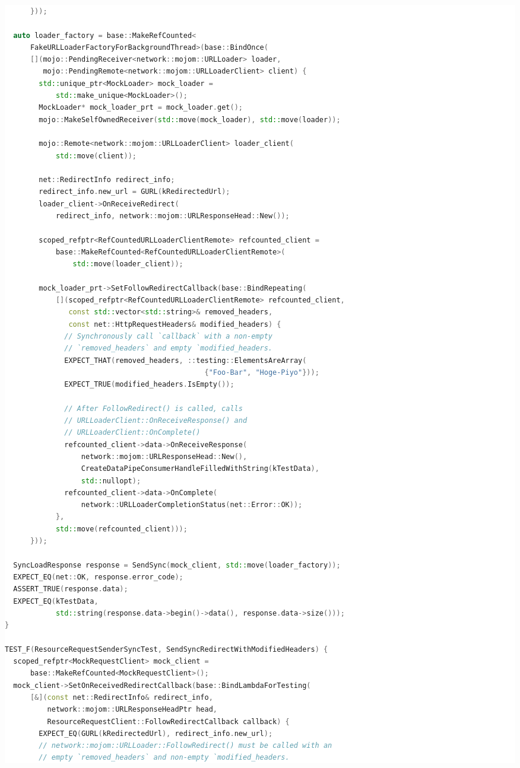 ```cpp
      }));

  auto loader_factory = base::MakeRefCounted<
      FakeURLLoaderFactoryForBackgroundThread>(base::BindOnce(
      [](mojo::PendingReceiver<network::mojom::URLLoader> loader,
         mojo::PendingRemote<network::mojom::URLLoaderClient> client) {
        std::unique_ptr<MockLoader> mock_loader =
            std::make_unique<MockLoader>();
        MockLoader* mock_loader_prt = mock_loader.get();
        mojo::MakeSelfOwnedReceiver(std::move(mock_loader), std::move(loader));

        mojo::Remote<network::mojom::URLLoaderClient> loader_client(
            std::move(client));

        net::RedirectInfo redirect_info;
        redirect_info.new_url = GURL(kRedirectedUrl);
        loader_client->OnReceiveRedirect(
            redirect_info, network::mojom::URLResponseHead::New());

        scoped_refptr<RefCountedURLLoaderClientRemote> refcounted_client =
            base::MakeRefCounted<RefCountedURLLoaderClientRemote>(
                std::move(loader_client));

        mock_loader_prt->SetFollowRedirectCallback(base::BindRepeating(
            [](scoped_refptr<RefCountedURLLoaderClientRemote> refcounted_client,
               const std::vector<std::string>& removed_headers,
               const net::HttpRequestHeaders& modified_headers) {
              // Synchronously call `callback` with a non-empty
              // `removed_headers` and empty `modified_headers.
              EXPECT_THAT(removed_headers, ::testing::ElementsAreArray(
                                               {"Foo-Bar", "Hoge-Piyo"}));
              EXPECT_TRUE(modified_headers.IsEmpty());

              // After FollowRedirect() is called, calls
              // URLLoaderClient::OnReceiveResponse() and
              // URLLoaderClient::OnComplete()
              refcounted_client->data->OnReceiveResponse(
                  network::mojom::URLResponseHead::New(),
                  CreateDataPipeConsumerHandleFilledWithString(kTestData),
                  std::nullopt);
              refcounted_client->data->OnComplete(
                  network::URLLoaderCompletionStatus(net::Error::OK));
            },
            std::move(refcounted_client)));
      }));

  SyncLoadResponse response = SendSync(mock_client, std::move(loader_factory));
  EXPECT_EQ(net::OK, response.error_code);
  ASSERT_TRUE(response.data);
  EXPECT_EQ(kTestData,
            std::string(response.data->begin()->data(), response.data->size()));
}

TEST_F(ResourceRequestSenderSyncTest, SendSyncRedirectWithModifiedHeaders) {
  scoped_refptr<MockRequestClient> mock_client =
      base::MakeRefCounted<MockRequestClient>();
  mock_client->SetOnReceivedRedirectCallback(base::BindLambdaForTesting(
      [&](const net::RedirectInfo& redirect_info,
          network::mojom::URLResponseHeadPtr head,
          ResourceRequestClient::FollowRedirectCallback callback) {
        EXPECT_EQ(GURL(kRedirectedUrl), redirect_info.new_url);
        // network::mojom::URLLoader::FollowRedirect() must be called with an
        // empty `removed_headers` and non-empty `modified_headers.
```